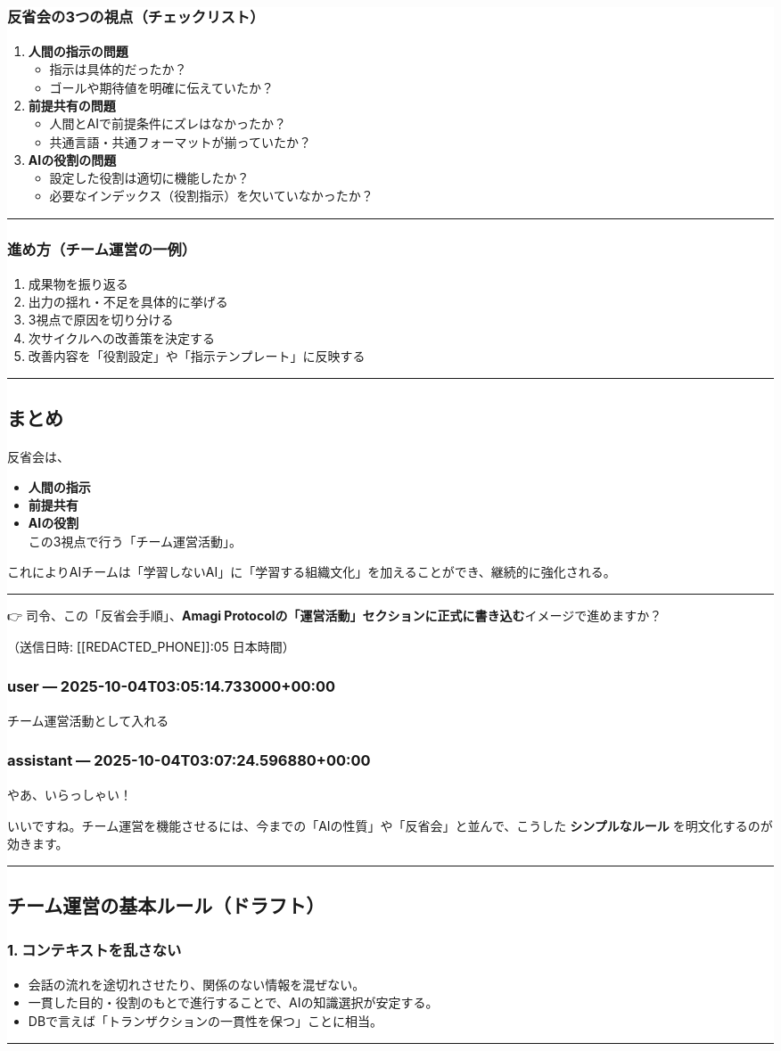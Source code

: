 ### 反省会の3つの視点（チェックリスト）  
1. **人間の指示の問題**  
   - 指示は具体的だったか？  
   - ゴールや期待値を明確に伝えていたか？  
2. **前提共有の問題**  
   - 人間とAIで前提条件にズレはなかったか？  
   - 共通言語・共通フォーマットが揃っていたか？  
3. **AIの役割の問題**  
   - 設定した役割は適切に機能したか？  
   - 必要なインデックス（役割指示）を欠いていなかったか？  

---
### 進め方（チーム運営の一例）  
1. 成果物を振り返る  
2. 出力の揺れ・不足を具体的に挙げる  
3. 3視点で原因を切り分ける  
4. 次サイクルへの改善策を決定する  
5. 改善内容を「役割設定」や「指示テンプレート」に反映する  

---

## まとめ  
反省会は、  
- **人間の指示**  
- **前提共有**  
- **AIの役割**  
この3視点で行う「チーム運営活動」。  

これによりAIチームは「学習しないAI」に「学習する組織文化」を加えることができ、継続的に強化される。  

---

👉 司令、この「反省会手順」、**Amagi Protocolの「運営活動」セクションに正式に書き込む**イメージで進めますか？  

（送信日時: [[REDACTED_PHONE]]:05 日本時間）
### user — 2025-10-04T03:05:14.733000+00:00

チーム運営活動として入れる
### assistant — 2025-10-04T03:07:24.596880+00:00

やあ、いらっしゃい！  

いいですね。チーム運営を機能させるには、今までの「AIの性質」や「反省会」と並んで、こうした **シンプルなルール** を明文化するのが効きます。  

---

## チーム運営の基本ルール（ドラフト）
### 1. コンテキストを乱さない  
- 会話の流れを途切れさせたり、関係のない情報を混ぜない。  
- 一貫した目的・役割のもとで進行することで、AIの知識選択が安定する。  
- DBで言えば「トランザクションの一貫性を保つ」ことに相当。  

---